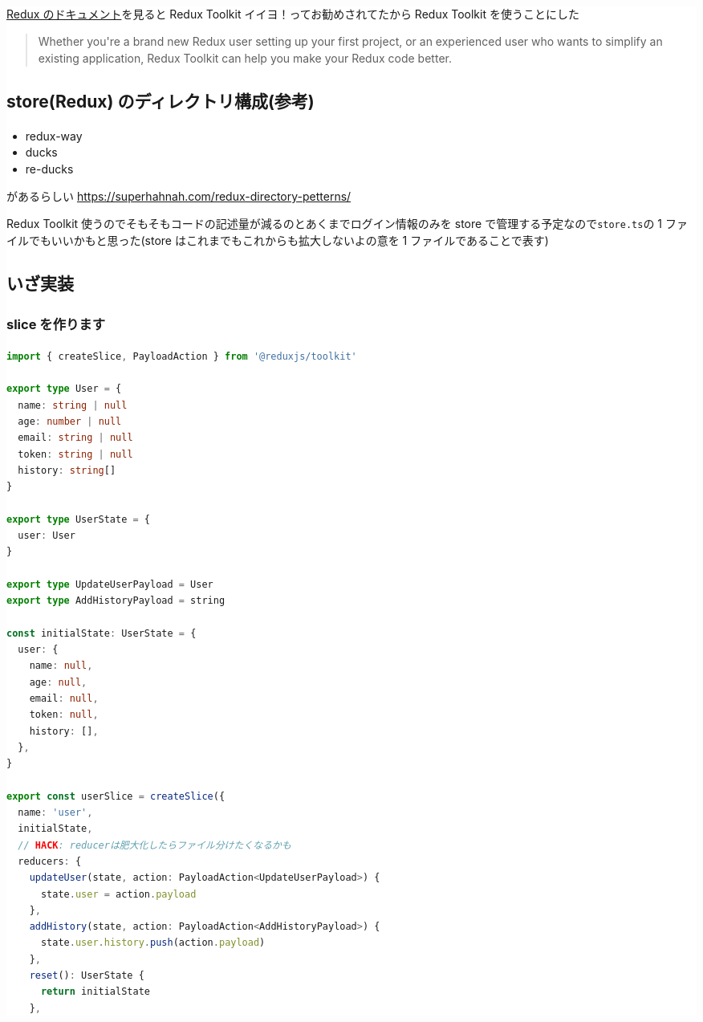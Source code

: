 [Redux のドキュメント](https://redux.js.org/introduction/getting-started)を見ると Redux Toolkit イイヨ！ってお勧めされてたから Redux Toolkit を使うことにした

> Whether you're a brand new Redux user setting up your first project, or an experienced user who wants to simplify an existing application, Redux Toolkit can help you make your Redux code better.

## store(Redux) のディレクトリ構成(参考)

- redux-way
- ducks
- re-ducks

があるらしい
https://superhahnah.com/redux-directory-petterns/

Redux Toolkit 使うのでそもそもコードの記述量が減るのとあくまでログイン情報のみを store で管理する予定なので`store.ts`の 1 ファイルでもいいかもと思った(store はこれまでもこれからも拡大しないよの意を 1 ファイルであることで表す)

## いざ実装

### slice を作ります

```typescript:src/store/user/index.ts
import { createSlice, PayloadAction } from '@reduxjs/toolkit'

export type User = {
  name: string | null
  age: number | null
  email: string | null
  token: string | null
  history: string[]
}

export type UserState = {
  user: User
}

export type UpdateUserPayload = User
export type AddHistoryPayload = string

const initialState: UserState = {
  user: {
    name: null,
    age: null,
    email: null,
    token: null,
    history: [],
  },
}

export const userSlice = createSlice({
  name: 'user',
  initialState,
  // HACK: reducerは肥大化したらファイル分けたくなるかも
  reducers: {
    updateUser(state, action: PayloadAction<UpdateUserPayload>) {
      state.user = action.payload
    },
    addHistory(state, action: PayloadAction<AddHistoryPayload>) {
      state.user.history.push(action.payload)
    },
    reset(): UserState {
      return initialState
    },
```